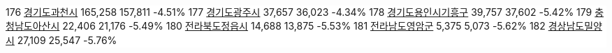   <tr class="item">
    <td>176</td>
    <td><a href="/apt/경기도과천시">경기도과천시</a></td>
    <td>165,258</td>
    <td>157,811</td>
    <td>-4.51%</td>
  </tr>

  <tr class="item">
    <td>177</td>
    <td><a href="/apt/경기도광주시">경기도광주시</a></td>
    <td>37,657</td>
    <td>36,023</td>
    <td>-4.34%</td>
  </tr>

  <tr class="item">
    <td>178</td>
    <td><a href="/apt/경기도용인시기흥구">경기도용인시기흥구</a></td>
    <td>39,757</td>
    <td>37,602</td>
    <td>-5.42%</td>
  </tr>

  <tr class="item">
    <td>179</td>
    <td><a href="/apt/충청남도아산시">충청남도아산시</a></td>
    <td>22,406</td>
    <td>21,176</td>
    <td>-5.49%</td>
  </tr>

  <tr class="item">
    <td>180</td>
    <td><a href="/apt/전라북도정읍시">전라북도정읍시</a></td>
    <td>14,688</td>
    <td>13,875</td>
    <td>-5.53%</td>
  </tr>

  <tr class="item">
    <td>181</td>
    <td><a href="/apt/전라남도영암군">전라남도영암군</a></td>
    <td>5,375</td>
    <td>5,073</td>
    <td>-5.62%</td>
  </tr>

  <tr class="item">
    <td>182</td>
    <td><a href="/apt/경상남도밀양시">경상남도밀양시</a></td>
    <td>27,109</td>
    <td>25,547</td>
    <td>-5.76%</td>
  </tr>
